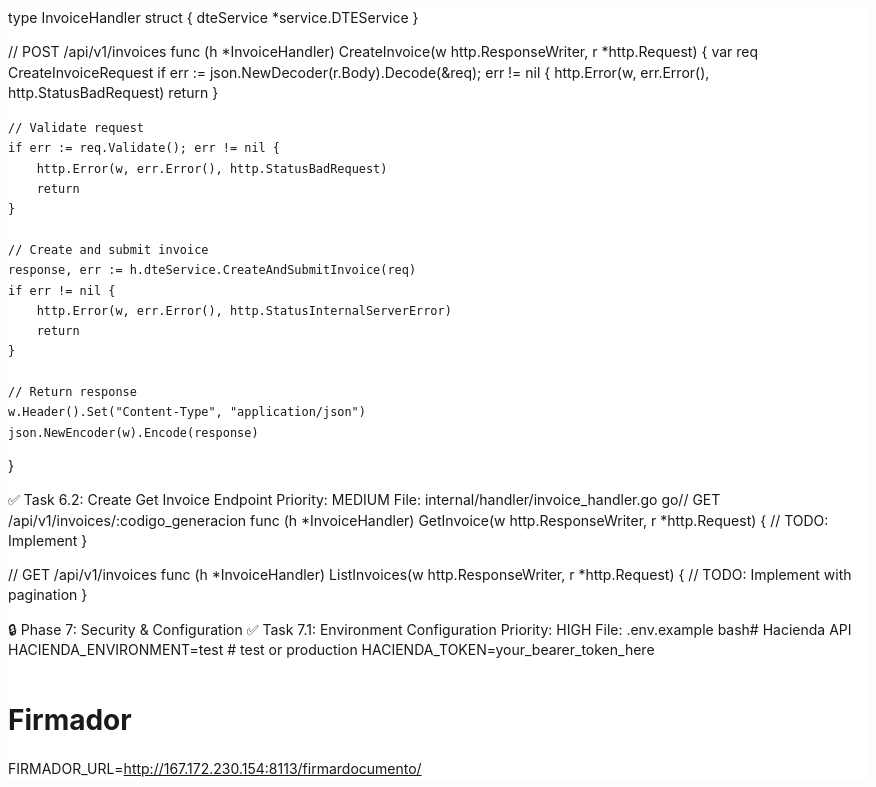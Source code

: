 type InvoiceHandler struct {
    dteService *service.DTEService
}

// POST /api/v1/invoices
func (h *InvoiceHandler) CreateInvoice(w http.ResponseWriter, r *http.Request) {
    var req CreateInvoiceRequest
    if err := json.NewDecoder(r.Body).Decode(&req); err != nil {
        http.Error(w, err.Error(), http.StatusBadRequest)
        return
    }
    
    // Validate request
    if err := req.Validate(); err != nil {
        http.Error(w, err.Error(), http.StatusBadRequest)
        return
    }
    
    // Create and submit invoice
    response, err := h.dteService.CreateAndSubmitInvoice(req)
    if err != nil {
        http.Error(w, err.Error(), http.StatusInternalServerError)
        return
    }
    
    // Return response
    w.Header().Set("Content-Type", "application/json")
    json.NewEncoder(w).Encode(response)
}

✅ Task 6.2: Create Get Invoice Endpoint
Priority: MEDIUM
File: internal/handler/invoice_handler.go
go// GET /api/v1/invoices/:codigo_generacion
func (h *InvoiceHandler) GetInvoice(w http.ResponseWriter, r *http.Request) {
    // TODO: Implement
}

// GET /api/v1/invoices
func (h *InvoiceHandler) ListInvoices(w http.ResponseWriter, r *http.Request) {
    // TODO: Implement with pagination
}

🔒 Phase 7: Security & Configuration
✅ Task 7.1: Environment Configuration
Priority: HIGH
File: .env.example
bash# Hacienda API
HACIENDA_ENVIRONMENT=test  # test or production
HACIENDA_TOKEN=your_bearer_token_here

# Firmador
FIRMADOR_URL=http://167.172.230.154:8113/firmardocumento/
